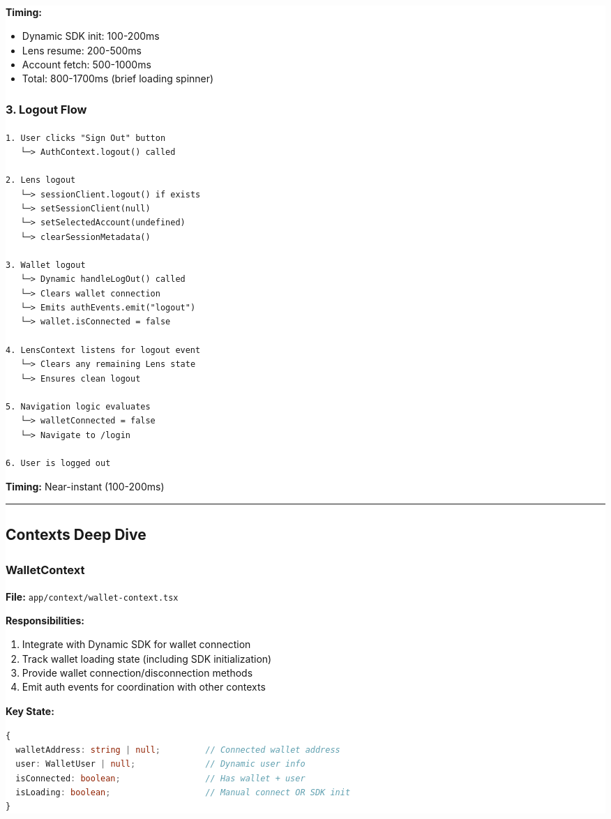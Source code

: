 **Timing:**
- Dynamic SDK init: 100-200ms
- Lens resume: 200-500ms
- Account fetch: 500-1000ms
- Total: 800-1700ms (brief loading spinner)

### 3. Logout Flow

```
1. User clicks "Sign Out" button
   └─> AuthContext.logout() called

2. Lens logout
   └─> sessionClient.logout() if exists
   └─> setSessionClient(null)
   └─> setSelectedAccount(undefined)
   └─> clearSessionMetadata()

3. Wallet logout
   └─> Dynamic handleLogOut() called
   └─> Clears wallet connection
   └─> Emits authEvents.emit("logout")
   └─> wallet.isConnected = false

4. LensContext listens for logout event
   └─> Clears any remaining Lens state
   └─> Ensures clean logout

5. Navigation logic evaluates
   └─> walletConnected = false
   └─> Navigate to /login

6. User is logged out
```

**Timing:** Near-instant (100-200ms)

---

## Contexts Deep Dive

### WalletContext

**File:** `app/context/wallet-context.tsx`

**Responsibilities:**
1. Integrate with Dynamic SDK for wallet connection
2. Track wallet loading state (including SDK initialization)
3. Provide wallet connection/disconnection methods
4. Emit auth events for coordination with other contexts

**Key State:**
```typescript
{
  walletAddress: string | null;         // Connected wallet address
  user: WalletUser | null;              // Dynamic user info
  isConnected: boolean;                 // Has wallet + user
  isLoading: boolean;                   // Manual connect OR SDK init
}
```
